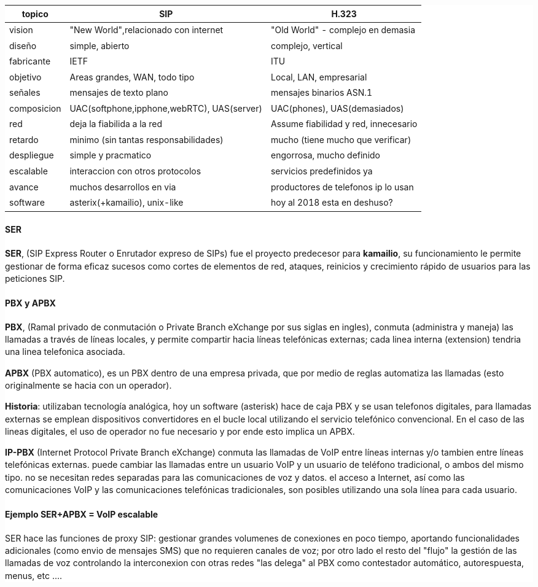 |   topico      |              SIP                     |             H.323                 |
| ------------- | ------------------------------------ | --------------------------------- |
|   vision      | "New World",relacionado con internet | "Old World" - complejo en demasia |
|   diseño      |              simple, abierto         |         complejo, vertical        |
|  fabricante   |       IETF                           |              ITU                  |
|  objetivo     | Areas grandes, WAN, todo tipo        | Local, LAN, empresarial           |
|   señales     |   mensajes de texto plano            |   mensajes binarios ASN.1         |
|  composicion  | UAC(softphone,ipphone,webRTC), UAS(server)| UAC(phones), UAS(demasiados)     |
|   red         |     deja la fiabilida a la red       | Assume fiabilidad y red, innecesario |
|   retardo     | minimo (sin tantas responsabilidades)| mucho (tiene mucho que verificar) |
|  despliegue   |    simple y pracmatico               |   engorrosa, mucho definido       |
|   escalable   |   interaccion con otros protocolos   |    servicios predefinidos ya      |
|   avance      |     muchos desarrollos en via        |  productores de telefonos ip lo usan |
|  software     |   asterix(+kamailio), unix-like      |    hoy al 2018 esta en deshuso?   |

#### SER

**SER**, (SIP Express Router o Enrutador expreso de SIPs) fue el proyecto predecesor para **kamailio**, 
su funcionamiento le permite gestionar de forma eficaz sucesos como cortes de elementos de red, 
ataques, reinicios y crecimiento rápido de usuarios para las peticiones SIP.

#### PBX y APBX

**PBX**, (Ramal privado de conmutación o Private Branch eXchange por sus siglas en ingles), 
conmuta (administra y maneja) las llamadas a través de líneas locales, y permite compartir hacia 
líneas telefónicas externas; cada linea interna (extension) tendria una linea telefonica asociada.

**APBX** (PBX automatico), es un PBX dentro de una empresa privada, que por medio de reglas 
automatiza las llamadas (esto originalmente se hacia con un operador).

**Historia**: utilizaban tecnología analógica, hoy un software (asterisk) hace de caja PBX y 
se usan telefonos digitales, para llamadas externas se emplean dispositivos convertidores
en el bucle local utilizando el servicio telefónico convencional. En el caso de 
las lineas digitales, el uso de operador no fue necesario y por ende esto implica un APBX.

**IP-PBX** (Internet Protocol Private Branch eXchange) conmuta las llamadas de VoIP 
entre líneas internas y/o tambien entre líneas telefónicas externas. puede cambiar las llamadas 
entre un usuario VoIP y un usuario de teléfono tradicional, o ambos del mismo tipo.
no se necesitan redes separadas para las comunicaciones de voz y datos. el acceso a Internet, 
así como las comunicaciones VoIP y las comunicaciones telefónicas tradicionales, 
son posibles utilizando una sola línea para cada usuario.

#### Ejemplo SER+APBX = VoIP escalable

SER hace las funciones de proxy SIP: gestionar grandes volumenes de conexiones en poco tiempo, 
aportando funcionalidades adicionales (como envio de mensajes SMS) que no requieren canales de voz; 
por otro lado el resto del "flujo" la gestión de las llamadas de voz controlando la interconexion 
con otras redes "las delega" al PBX como contestador automático, autorespuesta, menus, etc ....
